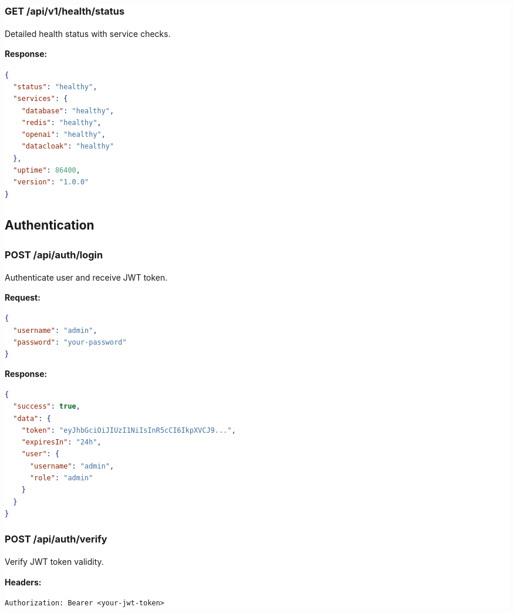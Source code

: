 ### GET /api/v1/health/status
Detailed health status with service checks.

**Response:**
```json
{
  "status": "healthy",
  "services": {
    "database": "healthy",
    "redis": "healthy",
    "openai": "healthy",
    "datacloak": "healthy"
  },
  "uptime": 86400,
  "version": "1.0.0"
}
```

## Authentication

### POST /api/auth/login
Authenticate user and receive JWT token.

**Request:**
```json
{
  "username": "admin",
  "password": "your-password"
}
```

**Response:**
```json
{
  "success": true,
  "data": {
    "token": "eyJhbGciOiJIUzI1NiIsInR5cCI6IkpXVCJ9...",
    "expiresIn": "24h",
    "user": {
      "username": "admin",
      "role": "admin"
    }
  }
}
```

### POST /api/auth/verify
Verify JWT token validity.

**Headers:**
```http
Authorization: Bearer <your-jwt-token>
```

